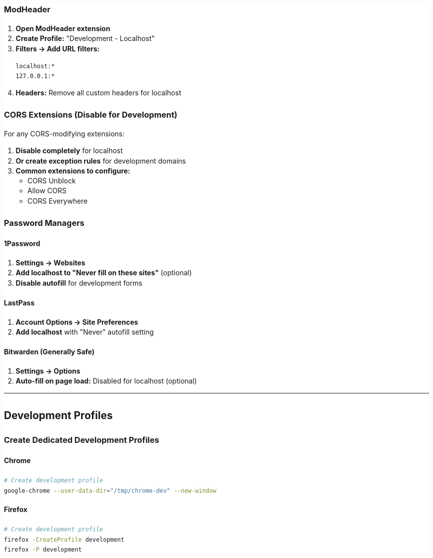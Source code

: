 ### ModHeader
1. **Open ModHeader extension**
2. **Create Profile:** "Development - Localhost"
3. **Filters → Add URL filters:**
   ```
   localhost:*
   127.0.0.1:*
   ```
4. **Headers:** Remove all custom headers for localhost

### CORS Extensions (Disable for Development)
For any CORS-modifying extensions:
1. **Disable completely** for localhost
2. **Or create exception rules** for development domains
3. **Common extensions to configure:**
   - CORS Unblock
   - Allow CORS
   - CORS Everywhere

### Password Managers
#### 1Password
1. **Settings → Websites**
2. **Add localhost to "Never fill on these sites"** (optional)
3. **Disable autofill** for development forms

#### LastPass
1. **Account Options → Site Preferences**
2. **Add localhost** with "Never" autofill setting

#### Bitwarden (Generally Safe)
1. **Settings → Options**
2. **Auto-fill on page load:** Disabled for localhost (optional)

---

## Development Profiles

### Create Dedicated Development Profiles

#### Chrome
```bash
# Create development profile
google-chrome --user-data-dir="/tmp/chrome-dev" --new-window
```

#### Firefox
```bash
# Create development profile
firefox -CreateProfile development
firefox -P development
```
